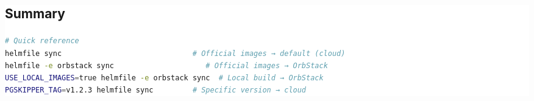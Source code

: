 ## Summary

```bash
# Quick reference
helmfile sync                              # Official images → default (cloud)
helmfile -e orbstack sync                     # Official images → OrbStack
USE_LOCAL_IMAGES=true helmfile -e orbstack sync  # Local build → OrbStack
PGSKIPPER_TAG=v1.2.3 helmfile sync         # Specific version → cloud
```
